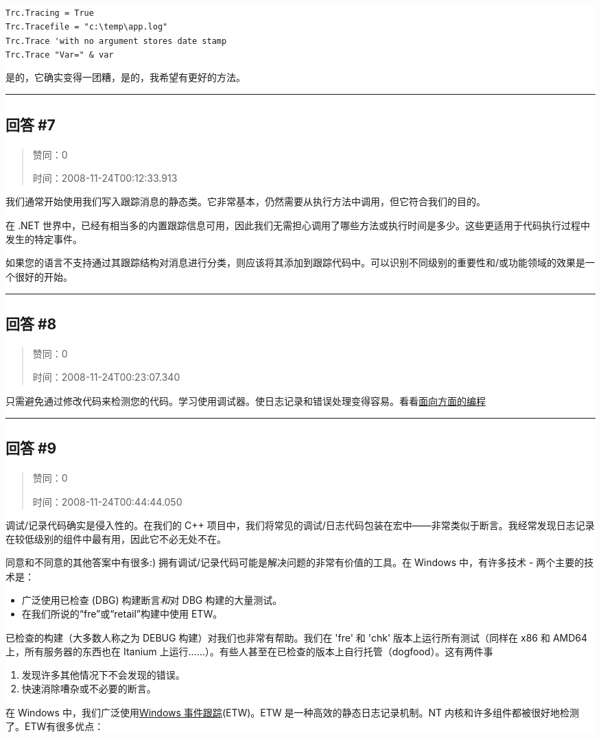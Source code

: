 ```
Trc.Tracing = True
Trc.Tracefile = "c:\temp\app.log"
Trc.Trace 'with no argument stores date stamp
Trc.Trace "Var=" & var 
```

是的，它确实变得一团糟，是的，我希望有更好的方法。

* * *

## 回答 #7

> 赞同：0
> 
> 时间：2008-11-24T00:12:33.913

我们通常开始使用我们写入跟踪消息的静态类。它非常基本，仍然需要从执行方法中调用，但它符合我们的目的。

在 .NET 世界中，已经有相当多的内置跟踪信息可用，因此我们无需担心调用了哪些方法或执行时间是多少。这些更适用于代码执行过程中发生的特定事件。

如果您的语言不支持通过其跟踪结构对消息进行分类，则应该将其添加到跟踪代码中。可以识别不同级别的重要性和/或功能领域的效果是一个很好的开始。

* * *

## 回答 #8

> 赞同：0
> 
> 时间：2008-11-24T00:23:07.340

只需避免通过修改代码来检测您的代码。学习使用调试器。使日志记录和错误处理变得容易。看看[面向方面的编程](http://en.wikipedia.org/wiki/Aspect-oriented_programming)

* * *

## 回答 #9

> 赞同：0
> 
> 时间：2008-11-24T00:44:44.050

调试/记录代码确实是侵入性的。在我们的 C++ 项目中，我们将常见的调试/日志代码包装在宏中——非常类似于断言。我经常发现日志记录在较低级别的组件中最有用，因此它不必无处不在。

同意和不同意的其他答案中有很多:) 拥有调试/记录代码可能是解决问题的非常有价值的工具。在 Windows 中，有许多技术 - 两个主要的技术是：

*   广泛使用已检查 (DBG) 构建断言*和*对 DBG 构建的大量测试。
*   在我们所说的“fre”或“retail”构建中使用 ETW。

已检查的构建（大多数人称之为 DEBUG 构建）对我们也非常有帮助。我们在 'fre' 和 'chk' 版本上运行所有测试（同样在 x86 和 AMD64 上，所有服务器的东西也在 Itanium 上运行......）。有些人甚至在已检查的版本上自行托管（dogfood）。这有两件事

1.  发现许多其他情况下不会发现的错误。
2.  快速消除嘈杂或不必要的断言。

在 Windows 中，我们广泛使用[Windows 事件跟踪](http://msdn.microsoft.com/en-us/library/bb968803.aspx)(ETW)。ETW 是一种高效的静态日志记录机制。NT 内核和许多组件都被很好地检测了。ETW有很多优点：

